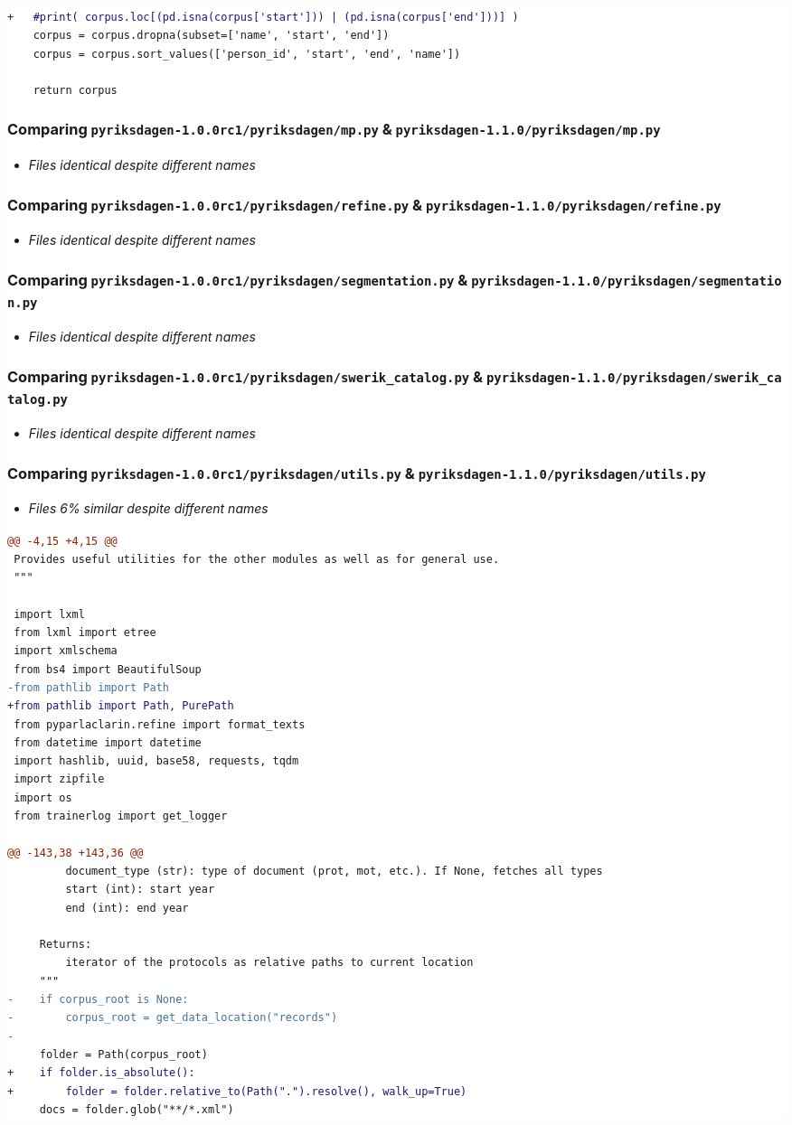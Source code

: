 ```diff
+	#print( corpus.loc[(pd.isna(corpus['start'])) | (pd.isna(corpus['end']))] )
 	corpus = corpus.dropna(subset=['name', 'start', 'end'])
 	corpus = corpus.sort_values(['person_id', 'start', 'end', 'name'])
 
 	return corpus
```

### Comparing `pyriksdagen-1.0.0rc1/pyriksdagen/mp.py` & `pyriksdagen-1.1.0/pyriksdagen/mp.py`

 * *Files identical despite different names*

### Comparing `pyriksdagen-1.0.0rc1/pyriksdagen/refine.py` & `pyriksdagen-1.1.0/pyriksdagen/refine.py`

 * *Files identical despite different names*

### Comparing `pyriksdagen-1.0.0rc1/pyriksdagen/segmentation.py` & `pyriksdagen-1.1.0/pyriksdagen/segmentation.py`

 * *Files identical despite different names*

### Comparing `pyriksdagen-1.0.0rc1/pyriksdagen/swerik_catalog.py` & `pyriksdagen-1.1.0/pyriksdagen/swerik_catalog.py`

 * *Files identical despite different names*

### Comparing `pyriksdagen-1.0.0rc1/pyriksdagen/utils.py` & `pyriksdagen-1.1.0/pyriksdagen/utils.py`

 * *Files 6% similar despite different names*

```diff
@@ -4,15 +4,15 @@
 Provides useful utilities for the other modules as well as for general use.
 """
 
 import lxml
 from lxml import etree
 import xmlschema
 from bs4 import BeautifulSoup
-from pathlib import Path
+from pathlib import Path, PurePath
 from pyparlaclarin.refine import format_texts
 from datetime import datetime
 import hashlib, uuid, base58, requests, tqdm
 import zipfile
 import os
 from trainerlog import get_logger
 
@@ -143,38 +143,36 @@
         document_type (str): type of document (prot, mot, etc.). If None, fetches all types
         start (int): start year
         end (int): end year
 
     Returns:
         iterator of the protocols as relative paths to current location
     """
-    if corpus_root is None:
-        corpus_root = get_data_location("records")
-
     folder = Path(corpus_root)
+    if folder.is_absolute():
+        folder = folder.relative_to(Path(".").resolve(), walk_up=True)
     docs = folder.glob("**/*.xml")
```